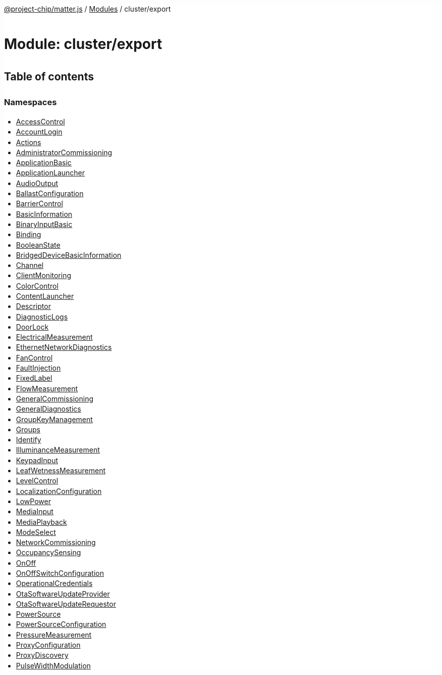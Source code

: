 [@project-chip/matter.js](../README.md) / [Modules](../modules.md) / cluster/export

# Module: cluster/export

## Table of contents

### Namespaces

- [AccessControl](cluster_export.AccessControl.md)
- [AccountLogin](cluster_export.AccountLogin.md)
- [Actions](cluster_export.Actions.md)
- [AdministratorCommissioning](cluster_export.AdministratorCommissioning.md)
- [ApplicationBasic](cluster_export.ApplicationBasic.md)
- [ApplicationLauncher](cluster_export.ApplicationLauncher.md)
- [AudioOutput](cluster_export.AudioOutput.md)
- [BallastConfiguration](cluster_export.BallastConfiguration.md)
- [BarrierControl](cluster_export.BarrierControl.md)
- [BasicInformation](cluster_export.BasicInformation.md)
- [BinaryInputBasic](cluster_export.BinaryInputBasic.md)
- [Binding](cluster_export.Binding.md)
- [BooleanState](cluster_export.BooleanState.md)
- [BridgedDeviceBasicInformation](cluster_export.BridgedDeviceBasicInformation.md)
- [Channel](cluster_export.Channel.md)
- [ClientMonitoring](cluster_export.ClientMonitoring.md)
- [ColorControl](cluster_export.ColorControl.md)
- [ContentLauncher](cluster_export.ContentLauncher.md)
- [Descriptor](cluster_export.Descriptor.md)
- [DiagnosticLogs](cluster_export.DiagnosticLogs.md)
- [DoorLock](cluster_export.DoorLock.md)
- [ElectricalMeasurement](cluster_export.ElectricalMeasurement.md)
- [EthernetNetworkDiagnostics](cluster_export.EthernetNetworkDiagnostics.md)
- [FanControl](cluster_export.FanControl.md)
- [FaultInjection](cluster_export.FaultInjection.md)
- [FixedLabel](cluster_export.FixedLabel.md)
- [FlowMeasurement](cluster_export.FlowMeasurement.md)
- [GeneralCommissioning](cluster_export.GeneralCommissioning.md)
- [GeneralDiagnostics](cluster_export.GeneralDiagnostics.md)
- [GroupKeyManagement](cluster_export.GroupKeyManagement.md)
- [Groups](cluster_export.Groups.md)
- [Identify](cluster_export.Identify.md)
- [IlluminanceMeasurement](cluster_export.IlluminanceMeasurement.md)
- [KeypadInput](cluster_export.KeypadInput.md)
- [LeafWetnessMeasurement](cluster_export.LeafWetnessMeasurement.md)
- [LevelControl](cluster_export.LevelControl.md)
- [LocalizationConfiguration](cluster_export.LocalizationConfiguration.md)
- [LowPower](cluster_export.LowPower.md)
- [MediaInput](cluster_export.MediaInput.md)
- [MediaPlayback](cluster_export.MediaPlayback.md)
- [ModeSelect](cluster_export.ModeSelect.md)
- [NetworkCommissioning](cluster_export.NetworkCommissioning.md)
- [OccupancySensing](cluster_export.OccupancySensing.md)
- [OnOff](cluster_export.OnOff.md)
- [OnOffSwitchConfiguration](cluster_export.OnOffSwitchConfiguration.md)
- [OperationalCredentials](cluster_export.OperationalCredentials.md)
- [OtaSoftwareUpdateProvider](cluster_export.OtaSoftwareUpdateProvider.md)
- [OtaSoftwareUpdateRequestor](cluster_export.OtaSoftwareUpdateRequestor.md)
- [PowerSource](cluster_export.PowerSource.md)
- [PowerSourceConfiguration](cluster_export.PowerSourceConfiguration.md)
- [PressureMeasurement](cluster_export.PressureMeasurement.md)
- [ProxyConfiguration](cluster_export.ProxyConfiguration.md)
- [ProxyDiscovery](cluster_export.ProxyDiscovery.md)
- [PulseWidthModulation](cluster_export.PulseWidthModulation.md)